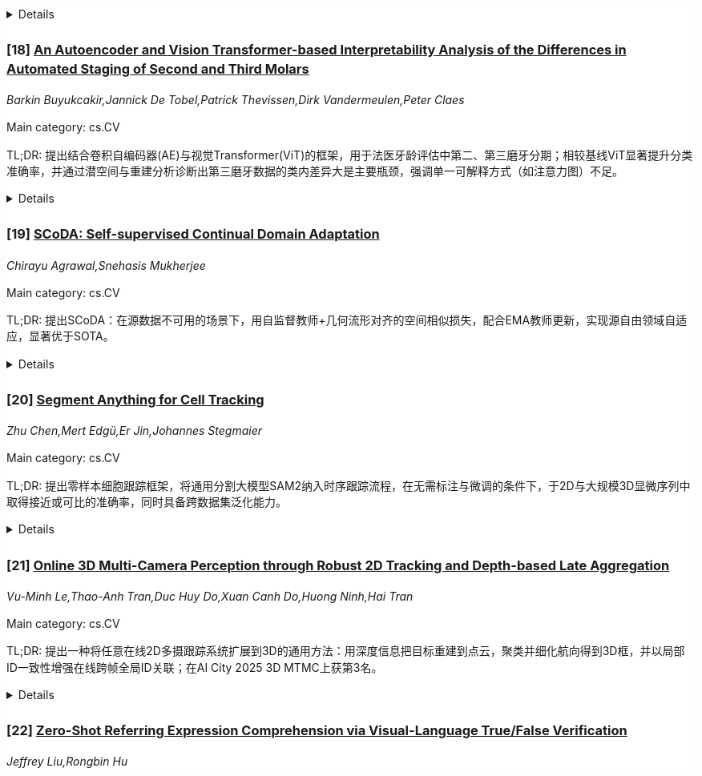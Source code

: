 
<details><summary>Details</summary></details>


### [18] [An Autoencoder and Vision Transformer-based Interpretability Analysis of the Differences in Automated Staging of Second and Third Molars](https://arxiv.org/abs/2509.09911)
*Barkin Buyukcakir,Jannick De Tobel,Patrick Thevissen,Dirk Vandermeulen,Peter Claes*

Main category: cs.CV

TL;DR: 提出结合卷积自编码器(AE)与视觉Transformer(ViT)的框架，用于法医牙龄评估中第二、第三磨牙分期；相较基线ViT显著提升分类准确率，并通过潜空间与重建分析诊断出第三磨牙数据的类内差异大是主要瓶颈，强调单一可解释方式（如注意力图）不足。


<details><summary>Details</summary></details>


### [19] [SCoDA: Self-supervised Continual Domain Adaptation](https://arxiv.org/abs/2509.09935)
*Chirayu Agrawal,Snehasis Mukherjee*

Main category: cs.CV

TL;DR: 提出SCoDA：在源数据不可用的场景下，用自监督教师+几何流形对齐的空间相似损失，配合EMA教师更新，实现源自由领域自适应，显著优于SOTA。


<details><summary>Details</summary></details>


### [20] [Segment Anything for Cell Tracking](https://arxiv.org/abs/2509.09943)
*Zhu Chen,Mert Edgü,Er Jin,Johannes Stegmaier*

Main category: cs.CV

TL;DR: 提出零样本细胞跟踪框架，将通用分割大模型SAM2纳入时序跟踪流程，在无需标注与微调的条件下，于2D与大规模3D显微序列中取得接近或可比的准确率，同时具备跨数据集泛化能力。


<details><summary>Details</summary></details>


### [21] [Online 3D Multi-Camera Perception through Robust 2D Tracking and Depth-based Late Aggregation](https://arxiv.org/abs/2509.09946)
*Vu-Minh Le,Thao-Anh Tran,Duc Huy Do,Xuan Canh Do,Huong Ninh,Hai Tran*

Main category: cs.CV

TL;DR: 提出一种将任意在线2D多摄跟踪系统扩展到3D的通用方法：用深度信息把目标重建到点云，聚类并细化航向得到3D框，并以局部ID一致性增强在线跨帧全局ID关联；在AI City 2025 3D MTMC上获第3名。


<details><summary>Details</summary></details>


### [22] [Zero-Shot Referring Expression Comprehension via Visual-Language True/False Verification](https://arxiv.org/abs/2509.09958)
*Jeffrey Liu,Rongbin Hu*
